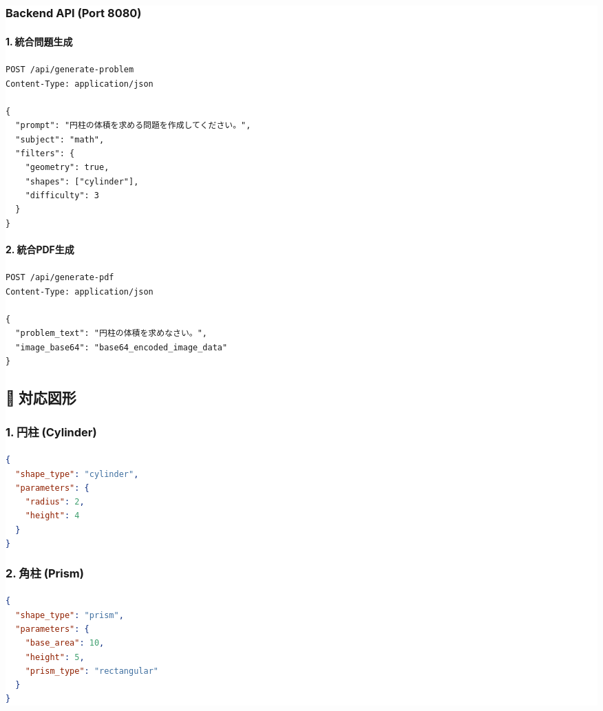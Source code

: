 ### Backend API (Port 8080)

#### 1. 統合問題生成
```http
POST /api/generate-problem
Content-Type: application/json

{
  "prompt": "円柱の体積を求める問題を作成してください。",
  "subject": "math",
  "filters": {
    "geometry": true,
    "shapes": ["cylinder"],
    "difficulty": 3
  }
}
```

#### 2. 統合PDF生成
```http
POST /api/generate-pdf
Content-Type: application/json

{
  "problem_text": "円柱の体積を求めなさい。",
  "image_base64": "base64_encoded_image_data"
}
```

## 🎨 対応図形

### 1. 円柱 (Cylinder)
```json
{
  "shape_type": "cylinder",
  "parameters": {
    "radius": 2,
    "height": 4
  }
}
```

### 2. 角柱 (Prism)
```json
{
  "shape_type": "prism",
  "parameters": {
    "base_area": 10,
    "height": 5,
    "prism_type": "rectangular"
  }
}
```
